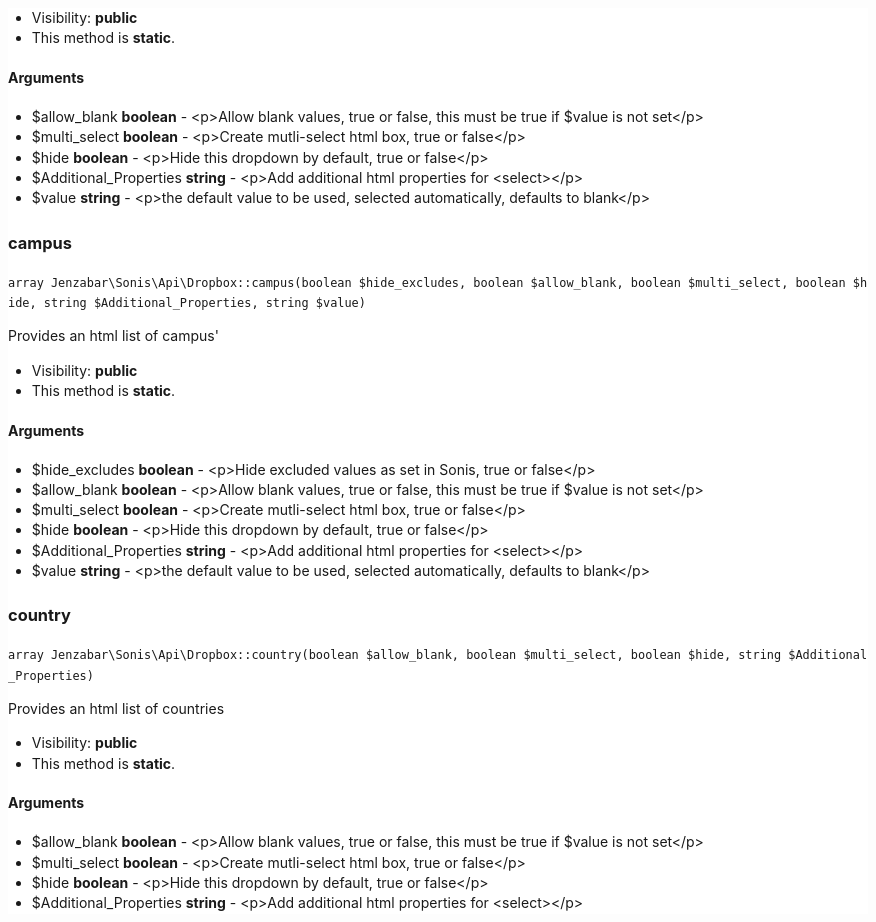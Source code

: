 

* Visibility: **public**
* This method is **static**.


#### Arguments
* $allow_blank **boolean** - &lt;p&gt;Allow blank values, true or false, this must be true if $value is not set&lt;/p&gt;
* $multi_select **boolean** - &lt;p&gt;Create mutli-select html box, true or false&lt;/p&gt;
* $hide **boolean** - &lt;p&gt;Hide this dropdown by default, true or false&lt;/p&gt;
* $Additional_Properties **string** - &lt;p&gt;Add additional html properties for &lt;select&gt;&lt;/p&gt;
* $value **string** - &lt;p&gt;the default value to be used, selected automatically, defaults to blank&lt;/p&gt;



### campus

    array Jenzabar\Sonis\Api\Dropbox::campus(boolean $hide_excludes, boolean $allow_blank, boolean $multi_select, boolean $hide, string $Additional_Properties, string $value)

Provides an html list of campus'



* Visibility: **public**
* This method is **static**.


#### Arguments
* $hide_excludes **boolean** - &lt;p&gt;Hide excluded values as set in Sonis, true or false&lt;/p&gt;
* $allow_blank **boolean** - &lt;p&gt;Allow blank values, true or false, this must be true if $value is not set&lt;/p&gt;
* $multi_select **boolean** - &lt;p&gt;Create mutli-select html box, true or false&lt;/p&gt;
* $hide **boolean** - &lt;p&gt;Hide this dropdown by default, true or false&lt;/p&gt;
* $Additional_Properties **string** - &lt;p&gt;Add additional html properties for &lt;select&gt;&lt;/p&gt;
* $value **string** - &lt;p&gt;the default value to be used, selected automatically, defaults to blank&lt;/p&gt;



### country

    array Jenzabar\Sonis\Api\Dropbox::country(boolean $allow_blank, boolean $multi_select, boolean $hide, string $Additional_Properties)

Provides an html list of countries



* Visibility: **public**
* This method is **static**.


#### Arguments
* $allow_blank **boolean** - &lt;p&gt;Allow blank values, true or false, this must be true if $value is not set&lt;/p&gt;
* $multi_select **boolean** - &lt;p&gt;Create mutli-select html box, true or false&lt;/p&gt;
* $hide **boolean** - &lt;p&gt;Hide this dropdown by default, true or false&lt;/p&gt;
* $Additional_Properties **string** - &lt;p&gt;Add additional html properties for &lt;select&gt;&lt;/p&gt;
